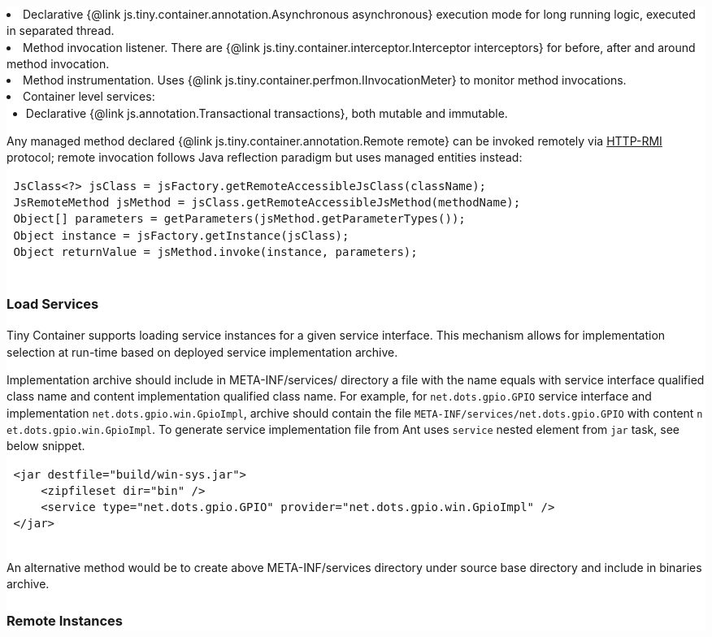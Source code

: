  <li>Declarative {@link js.tiny.container.annotation.Asynchronous asynchronous} execution mode for long running logic, executed in separated thread.
 <li>Method invocation listener. There are {@link js.tiny.container.interceptor.Interceptor interceptors} for before, after and around method invocation.
 <li>Method instrumentation. Uses {@link js.tiny.container.perfmon.IInvocationMeter} to monitor method invocations.
 </ul>
 <li>Container level services:
 <ul>
 <li>Declarative {@link js.annotation.Transactional transactions}, both mutable and immutable.
 </ul>
 </ol>
 Any managed method declared {@link js.tiny.container.annotation.Remote remote} can be invoked remotely via <a href="../rmi/package-summary.html#http-rmi">HTTP-RMI</a> 
 protocol; remote invocation follows Java reflection paradigm but uses managed entities instead:
 <pre id="remote-sample-code">
 JsClass&lt;?&gt; jsClass = jsFactory.getRemoteAccessibleJsClass(className);
 JsRemoteMethod jsMethod = jsClass.getRemoteAccessibleJsMethod(methodName);
 Object[] parameters = getParameters(jsMethod.getParameterTypes());
 Object instance = jsFactory.getInstance(jsClass);
 Object returnValue = jsMethod.invoke(instance, parameters);
 </pre>

 <h3>Load Services</h3>
 Tiny Container supports loading service instances for a given service interface. This mechanism allows for implementation
 selection at run-time based on deployed service implementation archive.
 <p>
 Implementation archive should include in META-INF/services/ directory a file with the name equals with service interface
 qualified class name and content implementation qualified class name. For example, for <code>net.dots.gpio.GPIO</code>
 service interface and implementation <code>net.dots.gpio.win.GpioImpl</code>, archive should contain the file
 <code>META-INF/services/net.dots.gpio.GPIO</code> with content <code>net.dots.gpio.win.GpioImpl</code>. To generate service
 implementation file from Ant uses <code>service</code> nested element from <code>jar</code> task, see below snippet.

 <pre>
 &lt;jar destfile="build/win-sys.jar"&gt;
     &lt;zipfileset dir="bin" /&gt;
     &lt;service type="net.dots.gpio.GPIO" provider="net.dots.gpio.win.GpioImpl" /&gt;
 &lt;/jar&gt;
 </pre>

 An alternative method would be to create above META-INF/services directory under source base directory and include in
 binaries archive.

 <h3>Remote Instances</h3>

